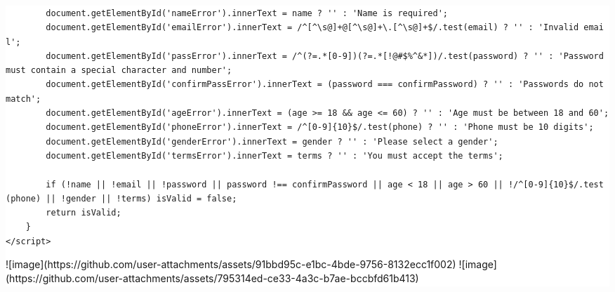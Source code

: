             document.getElementById('nameError').innerText = name ? '' : 'Name is required';
            document.getElementById('emailError').innerText = /^[^\s@]+@[^\s@]+\.[^\s@]+$/.test(email) ? '' : 'Invalid email';
            document.getElementById('passError').innerText = /^(?=.*[0-9])(?=.*[!@#$%^&*])/.test(password) ? '' : 'Password must contain a special character and number';
            document.getElementById('confirmPassError').innerText = (password === confirmPassword) ? '' : 'Passwords do not match';
            document.getElementById('ageError').innerText = (age >= 18 && age <= 60) ? '' : 'Age must be between 18 and 60';
            document.getElementById('phoneError').innerText = /^[0-9]{10}$/.test(phone) ? '' : 'Phone must be 10 digits';
            document.getElementById('genderError').innerText = gender ? '' : 'Please select a gender';
            document.getElementById('termsError').innerText = terms ? '' : 'You must accept the terms';
            
            if (!name || !email || !password || password !== confirmPassword || age < 18 || age > 60 || !/^[0-9]{10}$/.test(phone) || !gender || !terms) isValid = false;
            return isValid;
        }
    </script>
</body>
</html>
![image](https://github.com/user-attachments/assets/91bbd95c-e1bc-4bde-9756-8132ecc1f002)
![image](https://github.com/user-attachments/assets/795314ed-ce33-4a3c-b7ae-bccbfd61b413)


